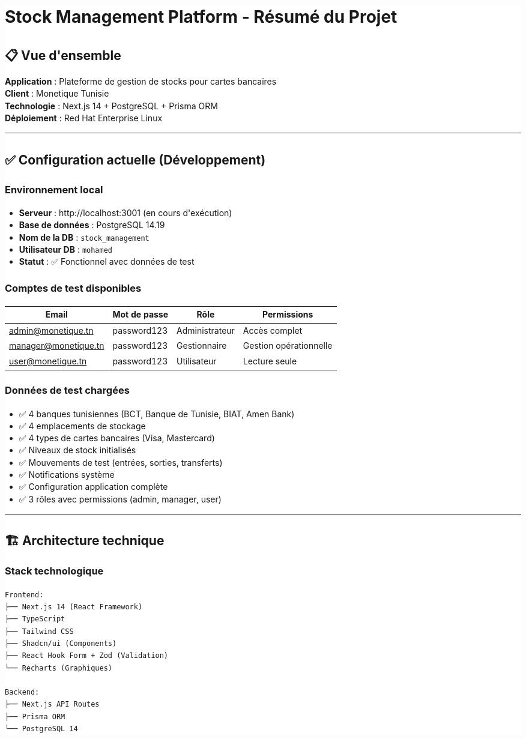 # Stock Management Platform - Résumé du Projet

## 📋 Vue d'ensemble

**Application** : Plateforme de gestion de stocks pour cartes bancaires  
**Client** : Monetique Tunisie  
**Technologie** : Next.js 14 + PostgreSQL + Prisma ORM  
**Déploiement** : Red Hat Enterprise Linux  

---

## ✅ Configuration actuelle (Développement)

### Environnement local

- **Serveur** : http://localhost:3001 (en cours d'exécution)
- **Base de données** : PostgreSQL 14.19
- **Nom de la DB** : `stock_management`
- **Utilisateur DB** : `mohamed`
- **Statut** : ✅ Fonctionnel avec données de test

### Comptes de test disponibles

| Email | Mot de passe | Rôle | Permissions |
|-------|--------------|------|-------------|
| admin@monetique.tn | password123 | Administrateur | Accès complet |
| manager@monetique.tn | password123 | Gestionnaire | Gestion opérationnelle |
| user@monetique.tn | password123 | Utilisateur | Lecture seule |

### Données de test chargées

- ✅ 4 banques tunisiennes (BCT, Banque de Tunisie, BIAT, Amen Bank)
- ✅ 4 emplacements de stockage
- ✅ 4 types de cartes bancaires (Visa, Mastercard)
- ✅ Niveaux de stock initialisés
- ✅ Mouvements de test (entrées, sorties, transferts)
- ✅ Notifications système
- ✅ Configuration application complète
- ✅ 3 rôles avec permissions (admin, manager, user)

---

## 🏗️ Architecture technique

### Stack technologique

```
Frontend:
├── Next.js 14 (React Framework)
├── TypeScript
├── Tailwind CSS
├── Shadcn/ui (Components)
├── React Hook Form + Zod (Validation)
└── Recharts (Graphiques)

Backend:
├── Next.js API Routes
├── Prisma ORM
└── PostgreSQL 14

```